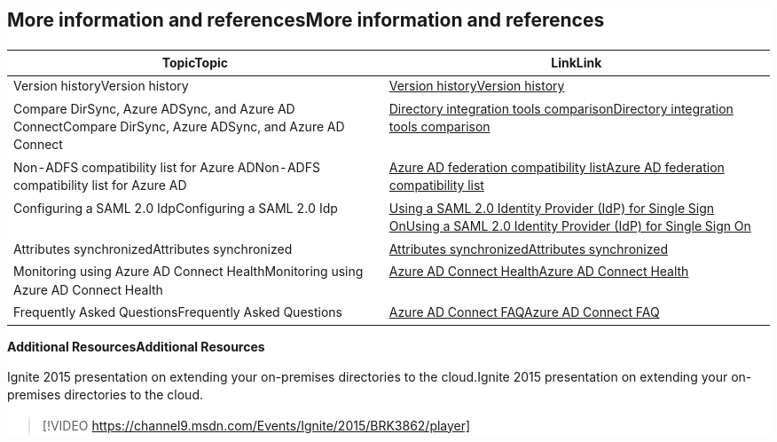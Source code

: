 ## <a name="more-information-and-references"></a><span data-ttu-id="5e703-266">More information and references</span><span class="sxs-lookup"><span data-stu-id="5e703-266">More information and references</span></span>
|<span data-ttu-id="5e703-267">Topic</span><span class="sxs-lookup"><span data-stu-id="5e703-267">Topic</span></span> |<span data-ttu-id="5e703-268">Link</span><span class="sxs-lookup"><span data-stu-id="5e703-268">Link</span></span>|  
| --- | --- |
|<span data-ttu-id="5e703-269">Version history</span><span class="sxs-lookup"><span data-stu-id="5e703-269">Version history</span></span> | [<span data-ttu-id="5e703-270">Version history</span><span class="sxs-lookup"><span data-stu-id="5e703-270">Version history</span></span>](active-directory-aadconnect-version-history.md)|
|<span data-ttu-id="5e703-271">Compare DirSync, Azure ADSync, and Azure AD Connect</span><span class="sxs-lookup"><span data-stu-id="5e703-271">Compare DirSync, Azure ADSync, and Azure AD Connect</span></span> | [<span data-ttu-id="5e703-272">Directory integration tools comparison</span><span class="sxs-lookup"><span data-stu-id="5e703-272">Directory integration tools comparison</span></span>](../active-directory-hybrid-identity-design-considerations-tools-comparison.md)|
|<span data-ttu-id="5e703-273">Non-ADFS compatibility list for Azure AD</span><span class="sxs-lookup"><span data-stu-id="5e703-273">Non-ADFS compatibility list for Azure AD</span></span> | [<span data-ttu-id="5e703-274">Azure AD federation compatibility list</span><span class="sxs-lookup"><span data-stu-id="5e703-274">Azure AD federation compatibility list</span></span>](active-directory-aadconnect-federation-compatibility.md)|
|<span data-ttu-id="5e703-275">Configuring a SAML 2.0 Idp</span><span class="sxs-lookup"><span data-stu-id="5e703-275">Configuring a SAML 2.0 Idp</span></span>|[<span data-ttu-id="5e703-276">Using a SAML 2.0 Identity Provider (IdP) for Single Sign On</span><span class="sxs-lookup"><span data-stu-id="5e703-276">Using a SAML 2.0 Identity Provider (IdP) for Single Sign On</span></span>](active-directory-aadconnect-federation-saml-idp.md)|
|<span data-ttu-id="5e703-277">Attributes synchronized</span><span class="sxs-lookup"><span data-stu-id="5e703-277">Attributes synchronized</span></span> | [<span data-ttu-id="5e703-278">Attributes synchronized</span><span class="sxs-lookup"><span data-stu-id="5e703-278">Attributes synchronized</span></span>](active-directory-aadconnectsync-attributes-synchronized.md)|
|<span data-ttu-id="5e703-279">Monitoring using Azure AD Connect Health</span><span class="sxs-lookup"><span data-stu-id="5e703-279">Monitoring using Azure AD Connect Health</span></span> | [<span data-ttu-id="5e703-280">Azure AD Connect Health</span><span class="sxs-lookup"><span data-stu-id="5e703-280">Azure AD Connect Health</span></span>](../connect-health/active-directory-aadconnect-health.md)|
|<span data-ttu-id="5e703-281">Frequently Asked Questions</span><span class="sxs-lookup"><span data-stu-id="5e703-281">Frequently Asked Questions</span></span> | [<span data-ttu-id="5e703-282">Azure AD Connect FAQ</span><span class="sxs-lookup"><span data-stu-id="5e703-282">Azure AD Connect FAQ</span></span>](active-directory-aadconnect-faq.md)|

<span data-ttu-id="5e703-283">**Additional Resources**</span><span class="sxs-lookup"><span data-stu-id="5e703-283">**Additional Resources**</span></span>

<span data-ttu-id="5e703-284">Ignite 2015 presentation on extending your on-premises directories to the cloud.</span><span class="sxs-lookup"><span data-stu-id="5e703-284">Ignite 2015 presentation on extending your on-premises directories to the cloud.</span></span>

> [!VIDEO https://channel9.msdn.com/Events/Ignite/2015/BRK3862/player]
> 
> 

